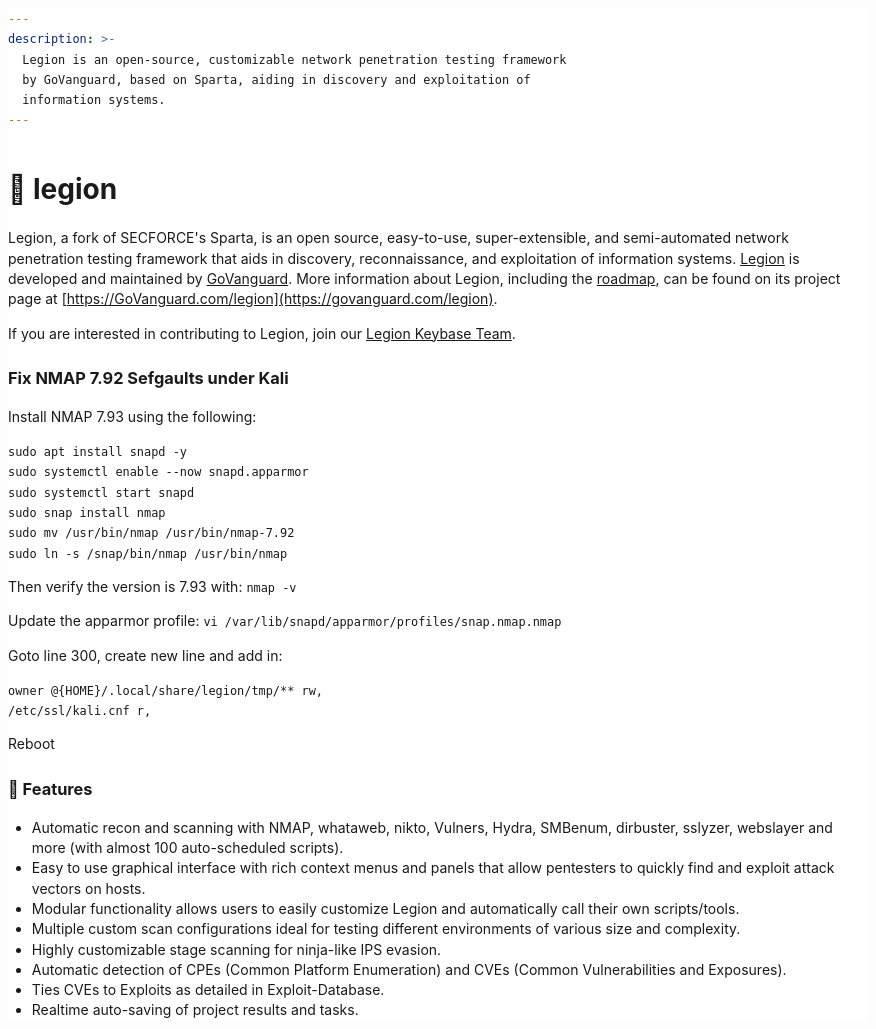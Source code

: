 ```yaml
---
description: >-
  Legion is an open-source, customizable network penetration testing framework
  by GoVanguard, based on Sparta, aiding in discovery and exploitation of
  information systems.
---
```


# 🎩 legion

Legion, a fork of SECFORCE's Sparta, is an open source, easy-to-use, super-extensible, and semi-automated network penetration testing framework that aids in discovery, reconnaissance, and exploitation of information systems. [Legion](https://govanguard.com/legion) is developed and maintained by [GoVanguard](https://govanguard.com/). More information about Legion, including the [roadmap](https://govanguard.com/legion), can be found on its project page at [https://GoVanguard.com/legion](https://govanguard.com/legion).

If you are interested in contributing to Legion, join our [Legion Keybase Team](https://keybase.io/team/govanguard.dev.legion).

### Fix NMAP 7.92 Sefgaults under Kali

Install NMAP 7.93 using the following:

```
sudo apt install snapd -y
sudo systemctl enable --now snapd.apparmor
sudo systemctl start snapd
sudo snap install nmap
sudo mv /usr/bin/nmap /usr/bin/nmap-7.92
sudo ln -s /snap/bin/nmap /usr/bin/nmap
```

Then verify the version is 7.93 with: `nmap -v`

Update the apparmor profile: `vi /var/lib/snapd/apparmor/profiles/snap.nmap.nmap`

Goto line 300, create new line and add in:

```
owner @{HOME}/.local/share/legion/tmp/** rw,
/etc/ssl/kali.cnf r,
```

Reboot

### 🍿 Features

* Automatic recon and scanning with NMAP, whataweb, nikto, Vulners, Hydra, SMBenum, dirbuster, sslyzer, webslayer and more (with almost 100 auto-scheduled scripts).
* Easy to use graphical interface with rich context menus and panels that allow pentesters to quickly find and exploit attack vectors on hosts.
* Modular functionality allows users to easily customize Legion and automatically call their own scripts/tools.
* Multiple custom scan configurations ideal for testing different environments of various size and complexity.
* Highly customizable stage scanning for ninja-like IPS evasion.
* Automatic detection of CPEs (Common Platform Enumeration) and CVEs (Common Vulnerabilities and Exposures).
* Ties CVEs to Exploits as detailed in Exploit-Database.
* Realtime auto-saving of project results and tasks.
